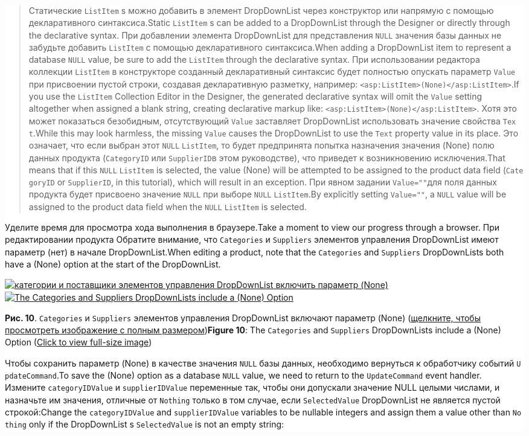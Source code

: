 > <span data-ttu-id="3cc45-204">Статические `ListItem` s можно добавить в элемент DropDownList через конструктор или напрямую с помощью декларативного синтаксиса.</span><span class="sxs-lookup"><span data-stu-id="3cc45-204">Static `ListItem` s can be added to a DropDownList through the Designer or directly through the declarative syntax.</span></span> <span data-ttu-id="3cc45-205">При добавлении элемента DropDownList для представления `NULL` значения базы данных не забудьте добавить `ListItem` с помощью декларативного синтаксиса.</span><span class="sxs-lookup"><span data-stu-id="3cc45-205">When adding a DropDownList item to represent a database `NULL` value, be sure to add the `ListItem` through the declarative syntax.</span></span> <span data-ttu-id="3cc45-206">При использовании редактора коллекции `ListItem` в конструкторе созданный декларативный синтаксис будет полностью опускать параметр `Value` при присвоении пустой строки, создавая декларативную разметку, например: `<asp:ListItem>(None)</asp:ListItem>`.</span><span class="sxs-lookup"><span data-stu-id="3cc45-206">If you use the `ListItem` Collection Editor in the Designer, the generated declarative syntax will omit the `Value` setting altogether when assigned a blank string, creating declarative markup like: `<asp:ListItem>(None)</asp:ListItem>`.</span></span> <span data-ttu-id="3cc45-207">Хотя это может показаться безобидным, отсутствующий `Value` заставляет DropDownList использовать значение свойства `Text`.</span><span class="sxs-lookup"><span data-stu-id="3cc45-207">While this may look harmless, the missing `Value` causes the DropDownList to use the `Text` property value in its place.</span></span> <span data-ttu-id="3cc45-208">Это означает, что если выбран этот `NULL` `ListItem`, то будет предпринята попытка назначения значения (None) полю данных продукта (`CategoryID` или `SupplierID`в этом руководстве), что приведет к возникновению исключения.</span><span class="sxs-lookup"><span data-stu-id="3cc45-208">That means that if this `NULL` `ListItem` is selected, the value (None) will be attempted to be assigned to the product data field (`CategoryID` or `SupplierID`, in this tutorial), which will result in an exception.</span></span> <span data-ttu-id="3cc45-209">При явном задании `Value=""`для поля данных продукта будет присвоено значение `NULL` при выборе `NULL` `ListItem`.</span><span class="sxs-lookup"><span data-stu-id="3cc45-209">By explicitly setting `Value=""`, a `NULL` value will be assigned to the product data field when the `NULL` `ListItem` is selected.</span></span>

<span data-ttu-id="3cc45-210">Уделите время для просмотра хода выполнения в браузере.</span><span class="sxs-lookup"><span data-stu-id="3cc45-210">Take a moment to view our progress through a browser.</span></span> <span data-ttu-id="3cc45-211">При редактировании продукта Обратите внимание, что `Categories` и `Suppliers` элементов управления DropDownList имеют параметр (нет) в начале DropDownList.</span><span class="sxs-lookup"><span data-stu-id="3cc45-211">When editing a product, note that the `Categories` and `Suppliers` DropDownLists both have a (None) option at the start of the DropDownList.</span></span>

<span data-ttu-id="3cc45-212">[![категории и поставщики элементов управления DropDownList включить параметр (None)](customizing-the-datalist-s-editing-interface-vb/_static/image29.png)](customizing-the-datalist-s-editing-interface-vb/_static/image28.png)</span><span class="sxs-lookup"><span data-stu-id="3cc45-212">[![The Categories and Suppliers DropDownLists include a (None) Option](customizing-the-datalist-s-editing-interface-vb/_static/image29.png)](customizing-the-datalist-s-editing-interface-vb/_static/image28.png)</span></span>

<span data-ttu-id="3cc45-213">**Рис. 10**. `Categories` и `Suppliers` элементов управления DropDownList включают параметр (None) ([щелкните, чтобы просмотреть изображение с полным размером](customizing-the-datalist-s-editing-interface-vb/_static/image30.png))</span><span class="sxs-lookup"><span data-stu-id="3cc45-213">**Figure 10**: The `Categories` and `Suppliers` DropDownLists include a (None) Option ([Click to view full-size image](customizing-the-datalist-s-editing-interface-vb/_static/image30.png))</span></span>

<span data-ttu-id="3cc45-214">Чтобы сохранить параметр (None) в качестве значения `NULL` базы данных, необходимо вернуться к обработчику событий `UpdateCommand`.</span><span class="sxs-lookup"><span data-stu-id="3cc45-214">To save the (None) option as a database `NULL` value, we need to return to the `UpdateCommand` event handler.</span></span> <span data-ttu-id="3cc45-215">Измените `categoryIDValue` и `supplierIDValue` переменные так, чтобы они допускали значение NULL целыми числами, и назначьте им значения, отличные от `Nothing` только в том случае, если `SelectedValue` DropDownList не является пустой строкой:</span><span class="sxs-lookup"><span data-stu-id="3cc45-215">Change the `categoryIDValue` and `supplierIDValue` variables to be nullable integers and assign them a value other than `Nothing` only if the DropDownList s `SelectedValue` is not an empty string:</span></span>
